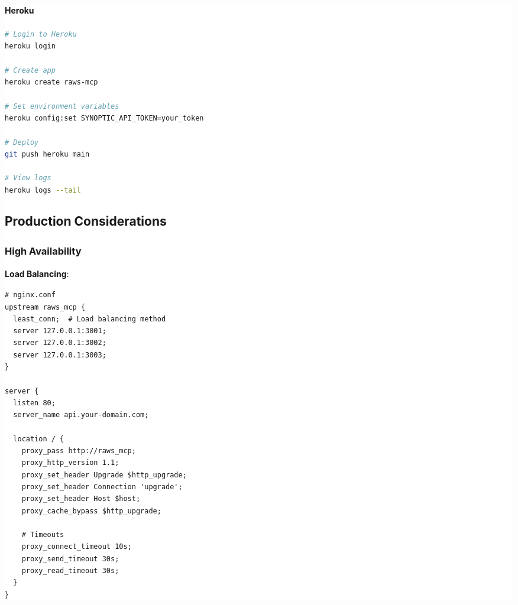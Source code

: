 #### Heroku

```bash
# Login to Heroku
heroku login

# Create app
heroku create raws-mcp

# Set environment variables
heroku config:set SYNOPTIC_API_TOKEN=your_token

# Deploy
git push heroku main

# View logs
heroku logs --tail
```

## Production Considerations

### High Availability

**Load Balancing**:
```nginx
# nginx.conf
upstream raws_mcp {
  least_conn;  # Load balancing method
  server 127.0.0.1:3001;
  server 127.0.0.1:3002;
  server 127.0.0.1:3003;
}

server {
  listen 80;
  server_name api.your-domain.com;

  location / {
    proxy_pass http://raws_mcp;
    proxy_http_version 1.1;
    proxy_set_header Upgrade $http_upgrade;
    proxy_set_header Connection 'upgrade';
    proxy_set_header Host $host;
    proxy_cache_bypass $http_upgrade;

    # Timeouts
    proxy_connect_timeout 10s;
    proxy_send_timeout 30s;
    proxy_read_timeout 30s;
  }
}
```
